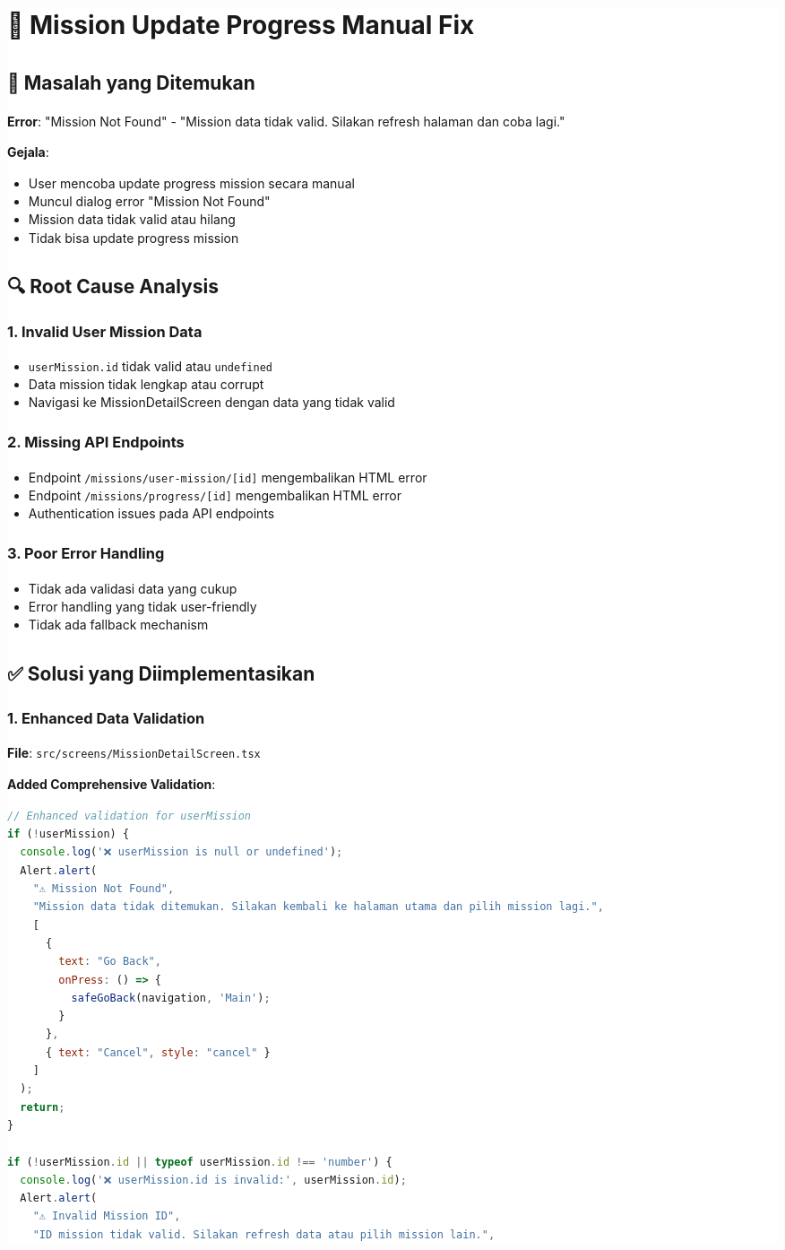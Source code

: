 # 🎯 Mission Update Progress Manual Fix

## 🚨 **Masalah yang Ditemukan**

**Error**: "Mission Not Found" - "Mission data tidak valid. Silakan refresh halaman dan coba lagi."

**Gejala**:
- User mencoba update progress mission secara manual
- Muncul dialog error "Mission Not Found"
- Mission data tidak valid atau hilang
- Tidak bisa update progress mission

## 🔍 **Root Cause Analysis**

### 1. **Invalid User Mission Data**
- `userMission.id` tidak valid atau `undefined`
- Data mission tidak lengkap atau corrupt
- Navigasi ke MissionDetailScreen dengan data yang tidak valid

### 2. **Missing API Endpoints**
- Endpoint `/missions/user-mission/[id]` mengembalikan HTML error
- Endpoint `/missions/progress/[id]` mengembalikan HTML error
- Authentication issues pada API endpoints

### 3. **Poor Error Handling**
- Tidak ada validasi data yang cukup
- Error handling yang tidak user-friendly
- Tidak ada fallback mechanism

## ✅ **Solusi yang Diimplementasikan**

### **1. Enhanced Data Validation**

**File**: `src/screens/MissionDetailScreen.tsx`

**Added Comprehensive Validation**:
```javascript
// Enhanced validation for userMission
if (!userMission) {
  console.log('❌ userMission is null or undefined');
  Alert.alert(
    "⚠️ Mission Not Found",
    "Mission data tidak ditemukan. Silakan kembali ke halaman utama dan pilih mission lagi.",
    [
      { 
        text: "Go Back", 
        onPress: () => {
          safeGoBack(navigation, 'Main');
        }
      },
      { text: "Cancel", style: "cancel" }
    ]
  );
  return;
}

if (!userMission.id || typeof userMission.id !== 'number') {
  console.log('❌ userMission.id is invalid:', userMission.id);
  Alert.alert(
    "⚠️ Invalid Mission ID",
    "ID mission tidak valid. Silakan refresh data atau pilih mission lain.",
```